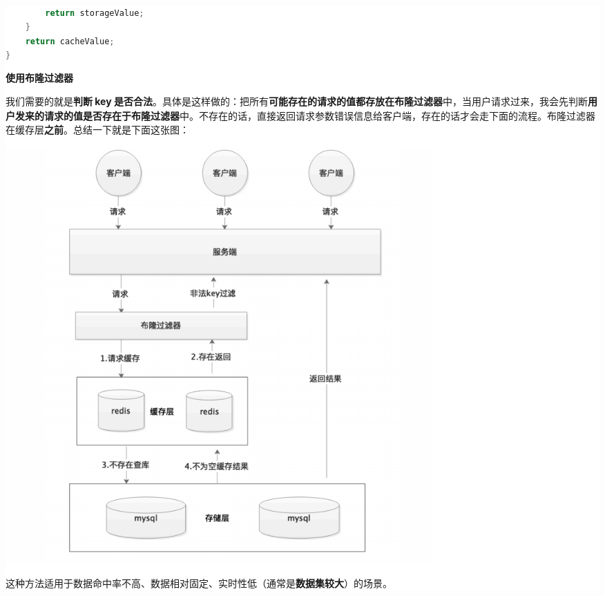 ```java
        return storageValue;
    }
    return cacheValue;
}
```

**使用布隆过滤器**

我们需要的就是**判断 key 是否合法**。具体是这样做的：把所有**可能存在的请求的值都存放在布隆过滤器**中，当用户请求过来，我会先判断**用户发来的请求的值是否存在于布隆过滤器**中。不存在的话，直接返回请求参数错误信息给客户端，存在的话才会走下面的流程。布隆过滤器在缓存层**之前**。总结一下就是下面这张图：

<img src="1 缓存理论.assets/image-20200418170453238.png" alt="image-20200418170453238" style="zoom:80%;" />

这种方法适用于数据命中率不高、数据相对固定、实时性低（通常是**数据集较大**）的场景。
